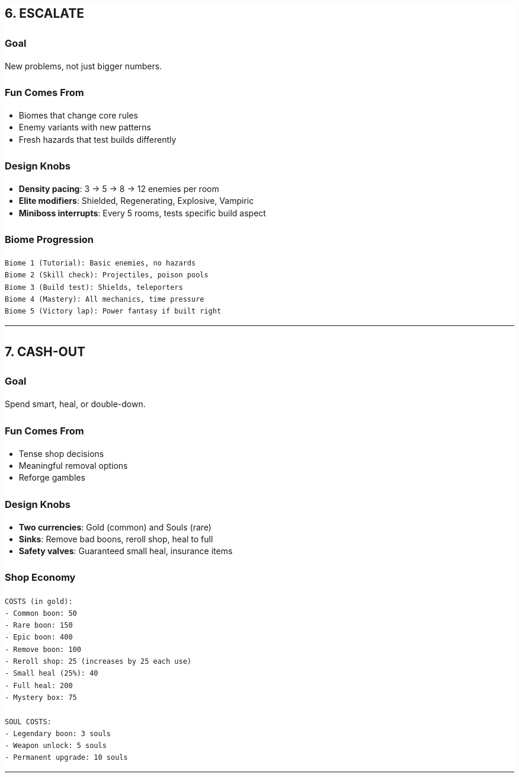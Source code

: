 
## 6. ESCALATE

### Goal
New problems, not just bigger numbers.

### Fun Comes From
- Biomes that change core rules
- Enemy variants with new patterns
- Fresh hazards that test builds differently

### Design Knobs
- **Density pacing**: 3 → 5 → 8 → 12 enemies per room
- **Elite modifiers**: Shielded, Regenerating, Explosive, Vampiric
- **Miniboss interrupts**: Every 5 rooms, tests specific build aspect

### Biome Progression
```
Biome 1 (Tutorial): Basic enemies, no hazards
Biome 2 (Skill check): Projectiles, poison pools  
Biome 3 (Build test): Shields, teleporters
Biome 4 (Mastery): All mechanics, time pressure
Biome 5 (Victory lap): Power fantasy if built right
```

---

## 7. CASH-OUT

### Goal
Spend smart, heal, or double-down.

### Fun Comes From
- Tense shop decisions
- Meaningful removal options
- Reforge gambles

### Design Knobs
- **Two currencies**: Gold (common) and Souls (rare)
- **Sinks**: Remove bad boons, reroll shop, heal to full
- **Safety valves**: Guaranteed small heal, insurance items

### Shop Economy
```
COSTS (in gold):
- Common boon: 50
- Rare boon: 150
- Epic boon: 400
- Remove boon: 100
- Reroll shop: 25 (increases by 25 each use)
- Small heal (25%): 40
- Full heal: 200
- Mystery box: 75

SOUL COSTS:
- Legendary boon: 3 souls
- Weapon unlock: 5 souls
- Permanent upgrade: 10 souls
```

---